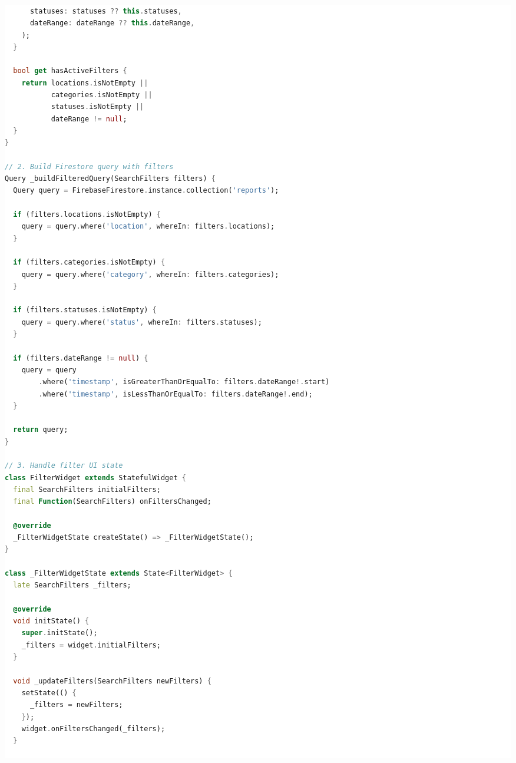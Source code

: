 ```dart
      statuses: statuses ?? this.statuses,
      dateRange: dateRange ?? this.dateRange,
    );
  }
  
  bool get hasActiveFilters {
    return locations.isNotEmpty ||
           categories.isNotEmpty ||
           statuses.isNotEmpty ||
           dateRange != null;
  }
}

// 2. Build Firestore query with filters
Query _buildFilteredQuery(SearchFilters filters) {
  Query query = FirebaseFirestore.instance.collection('reports');
  
  if (filters.locations.isNotEmpty) {
    query = query.where('location', whereIn: filters.locations);
  }
  
  if (filters.categories.isNotEmpty) {
    query = query.where('category', whereIn: filters.categories);
  }
  
  if (filters.statuses.isNotEmpty) {
    query = query.where('status', whereIn: filters.statuses);
  }
  
  if (filters.dateRange != null) {
    query = query
        .where('timestamp', isGreaterThanOrEqualTo: filters.dateRange!.start)
        .where('timestamp', isLessThanOrEqualTo: filters.dateRange!.end);
  }
  
  return query;
}

// 3. Handle filter UI state
class FilterWidget extends StatefulWidget {
  final SearchFilters initialFilters;
  final Function(SearchFilters) onFiltersChanged;
  
  @override
  _FilterWidgetState createState() => _FilterWidgetState();
}

class _FilterWidgetState extends State<FilterWidget> {
  late SearchFilters _filters;
  
  @override
  void initState() {
    super.initState();
    _filters = widget.initialFilters;
  }
  
  void _updateFilters(SearchFilters newFilters) {
    setState(() {
      _filters = newFilters;
    });
    widget.onFiltersChanged(_filters);
  }
  
```